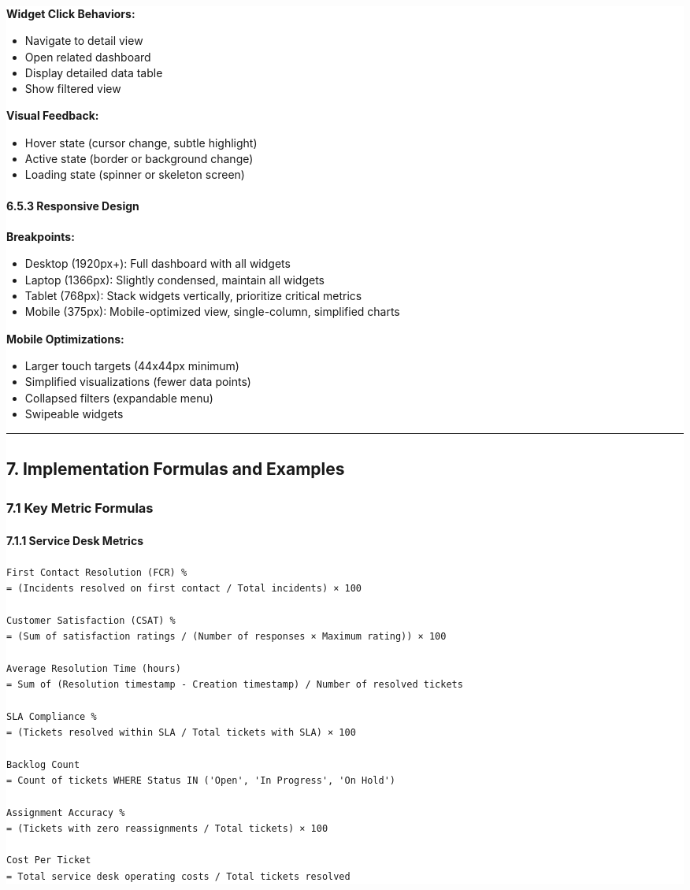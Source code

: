 **Widget Click Behaviors:**
- Navigate to detail view
- Open related dashboard
- Display detailed data table
- Show filtered view

**Visual Feedback:**
- Hover state (cursor change, subtle highlight)
- Active state (border or background change)
- Loading state (spinner or skeleton screen)

#### 6.5.3 Responsive Design

**Breakpoints:**
- Desktop (1920px+): Full dashboard with all widgets
- Laptop (1366px): Slightly condensed, maintain all widgets
- Tablet (768px): Stack widgets vertically, prioritize critical metrics
- Mobile (375px): Mobile-optimized view, single-column, simplified charts

**Mobile Optimizations:**
- Larger touch targets (44x44px minimum)
- Simplified visualizations (fewer data points)
- Collapsed filters (expandable menu)
- Swipeable widgets

---

## 7. Implementation Formulas and Examples

### 7.1 Key Metric Formulas

#### 7.1.1 Service Desk Metrics

```
First Contact Resolution (FCR) %
= (Incidents resolved on first contact / Total incidents) × 100

Customer Satisfaction (CSAT) %
= (Sum of satisfaction ratings / (Number of responses × Maximum rating)) × 100

Average Resolution Time (hours)
= Sum of (Resolution timestamp - Creation timestamp) / Number of resolved tickets

SLA Compliance %
= (Tickets resolved within SLA / Total tickets with SLA) × 100

Backlog Count
= Count of tickets WHERE Status IN ('Open', 'In Progress', 'On Hold')

Assignment Accuracy %
= (Tickets with zero reassignments / Total tickets) × 100

Cost Per Ticket
= Total service desk operating costs / Total tickets resolved
```
